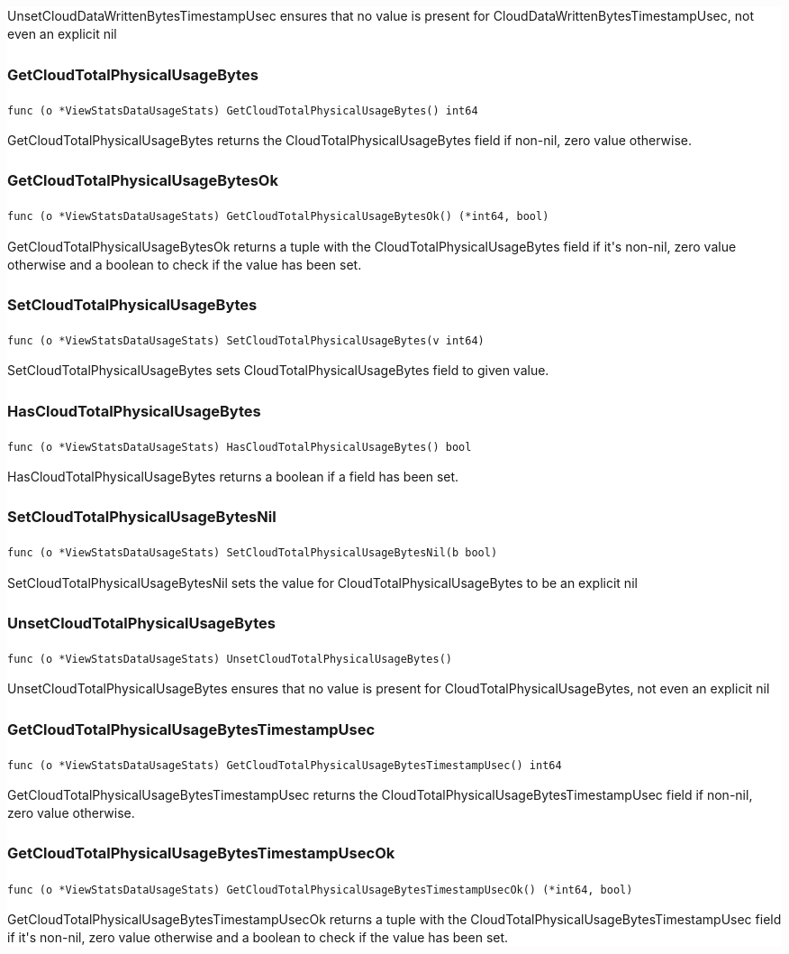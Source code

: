 UnsetCloudDataWrittenBytesTimestampUsec ensures that no value is present for CloudDataWrittenBytesTimestampUsec, not even an explicit nil
### GetCloudTotalPhysicalUsageBytes

`func (o *ViewStatsDataUsageStats) GetCloudTotalPhysicalUsageBytes() int64`

GetCloudTotalPhysicalUsageBytes returns the CloudTotalPhysicalUsageBytes field if non-nil, zero value otherwise.

### GetCloudTotalPhysicalUsageBytesOk

`func (o *ViewStatsDataUsageStats) GetCloudTotalPhysicalUsageBytesOk() (*int64, bool)`

GetCloudTotalPhysicalUsageBytesOk returns a tuple with the CloudTotalPhysicalUsageBytes field if it's non-nil, zero value otherwise
and a boolean to check if the value has been set.

### SetCloudTotalPhysicalUsageBytes

`func (o *ViewStatsDataUsageStats) SetCloudTotalPhysicalUsageBytes(v int64)`

SetCloudTotalPhysicalUsageBytes sets CloudTotalPhysicalUsageBytes field to given value.

### HasCloudTotalPhysicalUsageBytes

`func (o *ViewStatsDataUsageStats) HasCloudTotalPhysicalUsageBytes() bool`

HasCloudTotalPhysicalUsageBytes returns a boolean if a field has been set.

### SetCloudTotalPhysicalUsageBytesNil

`func (o *ViewStatsDataUsageStats) SetCloudTotalPhysicalUsageBytesNil(b bool)`

 SetCloudTotalPhysicalUsageBytesNil sets the value for CloudTotalPhysicalUsageBytes to be an explicit nil

### UnsetCloudTotalPhysicalUsageBytes
`func (o *ViewStatsDataUsageStats) UnsetCloudTotalPhysicalUsageBytes()`

UnsetCloudTotalPhysicalUsageBytes ensures that no value is present for CloudTotalPhysicalUsageBytes, not even an explicit nil
### GetCloudTotalPhysicalUsageBytesTimestampUsec

`func (o *ViewStatsDataUsageStats) GetCloudTotalPhysicalUsageBytesTimestampUsec() int64`

GetCloudTotalPhysicalUsageBytesTimestampUsec returns the CloudTotalPhysicalUsageBytesTimestampUsec field if non-nil, zero value otherwise.

### GetCloudTotalPhysicalUsageBytesTimestampUsecOk

`func (o *ViewStatsDataUsageStats) GetCloudTotalPhysicalUsageBytesTimestampUsecOk() (*int64, bool)`

GetCloudTotalPhysicalUsageBytesTimestampUsecOk returns a tuple with the CloudTotalPhysicalUsageBytesTimestampUsec field if it's non-nil, zero value otherwise
and a boolean to check if the value has been set.
